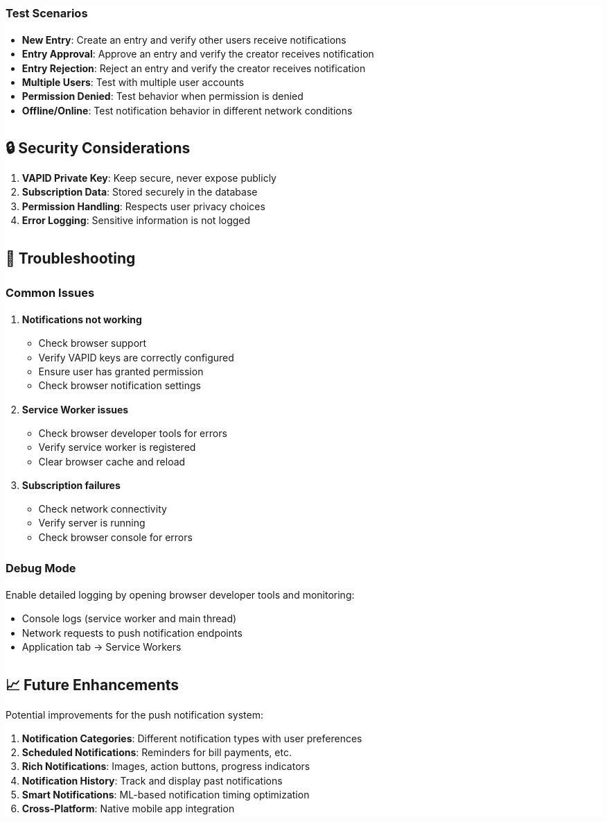 ### Test Scenarios

- **New Entry**: Create an entry and verify other users receive notifications
- **Entry Approval**: Approve an entry and verify the creator receives notification
- **Entry Rejection**: Reject an entry and verify the creator receives notification
- **Multiple Users**: Test with multiple user accounts
- **Permission Denied**: Test behavior when permission is denied
- **Offline/Online**: Test notification behavior in different network conditions

## 🔒 Security Considerations

1. **VAPID Private Key**: Keep secure, never expose publicly
2. **Subscription Data**: Stored securely in the database
3. **Permission Handling**: Respects user privacy choices
4. **Error Logging**: Sensitive information is not logged

## 🚨 Troubleshooting

### Common Issues

1. **Notifications not working**
   - Check browser support
   - Verify VAPID keys are correctly configured
   - Ensure user has granted permission
   - Check browser notification settings

2. **Service Worker issues**
   - Check browser developer tools for errors
   - Verify service worker is registered
   - Clear browser cache and reload

3. **Subscription failures**
   - Check network connectivity
   - Verify server is running
   - Check browser console for errors

### Debug Mode

Enable detailed logging by opening browser developer tools and monitoring:
- Console logs (service worker and main thread)
- Network requests to push notification endpoints
- Application tab → Service Workers

## 📈 Future Enhancements

Potential improvements for the push notification system:

1. **Notification Categories**: Different notification types with user preferences
2. **Scheduled Notifications**: Reminders for bill payments, etc.
3. **Rich Notifications**: Images, action buttons, progress indicators
4. **Notification History**: Track and display past notifications
5. **Smart Notifications**: ML-based notification timing optimization
6. **Cross-Platform**: Native mobile app integration
